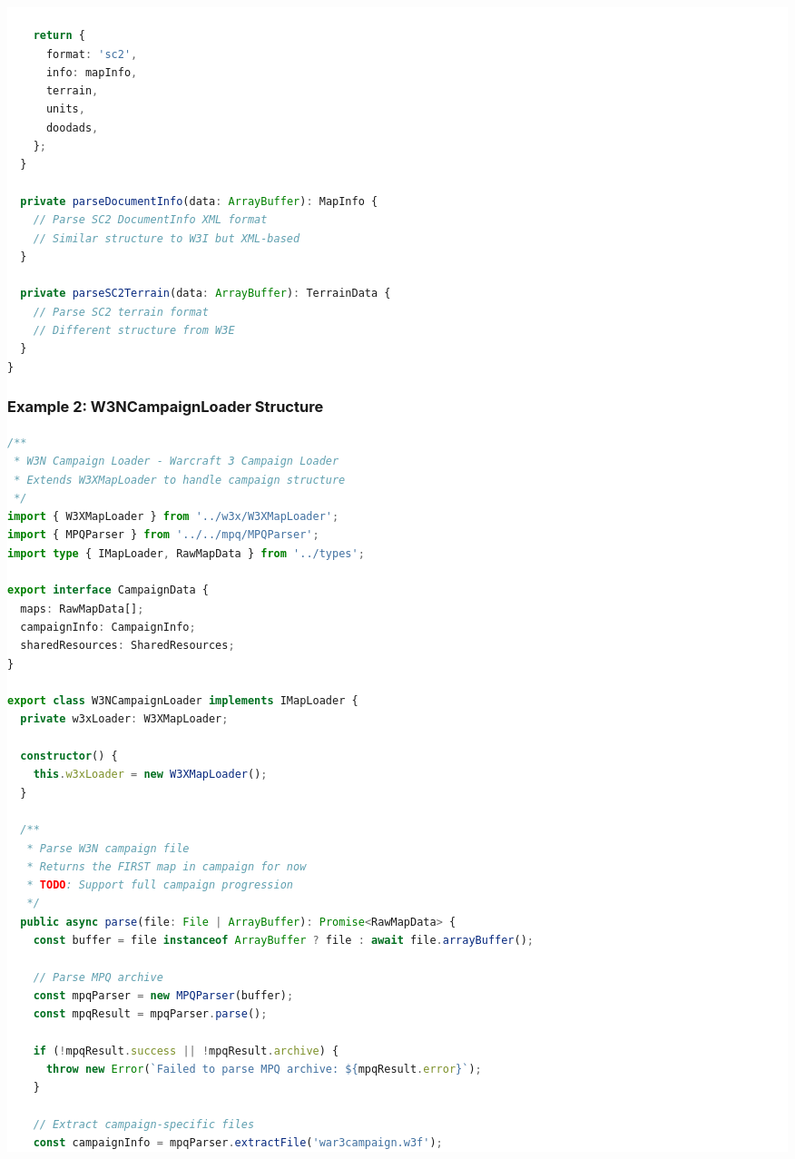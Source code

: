 ```typescript

    return {
      format: 'sc2',
      info: mapInfo,
      terrain,
      units,
      doodads,
    };
  }

  private parseDocumentInfo(data: ArrayBuffer): MapInfo {
    // Parse SC2 DocumentInfo XML format
    // Similar structure to W3I but XML-based
  }

  private parseSC2Terrain(data: ArrayBuffer): TerrainData {
    // Parse SC2 terrain format
    // Different structure from W3E
  }
}
```

### Example 2: W3NCampaignLoader Structure
```typescript
/**
 * W3N Campaign Loader - Warcraft 3 Campaign Loader
 * Extends W3XMapLoader to handle campaign structure
 */
import { W3XMapLoader } from '../w3x/W3XMapLoader';
import { MPQParser } from '../../mpq/MPQParser';
import type { IMapLoader, RawMapData } from '../types';

export interface CampaignData {
  maps: RawMapData[];
  campaignInfo: CampaignInfo;
  sharedResources: SharedResources;
}

export class W3NCampaignLoader implements IMapLoader {
  private w3xLoader: W3XMapLoader;

  constructor() {
    this.w3xLoader = new W3XMapLoader();
  }

  /**
   * Parse W3N campaign file
   * Returns the FIRST map in campaign for now
   * TODO: Support full campaign progression
   */
  public async parse(file: File | ArrayBuffer): Promise<RawMapData> {
    const buffer = file instanceof ArrayBuffer ? file : await file.arrayBuffer();

    // Parse MPQ archive
    const mpqParser = new MPQParser(buffer);
    const mpqResult = mpqParser.parse();

    if (!mpqResult.success || !mpqResult.archive) {
      throw new Error(`Failed to parse MPQ archive: ${mpqResult.error}`);
    }

    // Extract campaign-specific files
    const campaignInfo = mpqParser.extractFile('war3campaign.w3f');
```